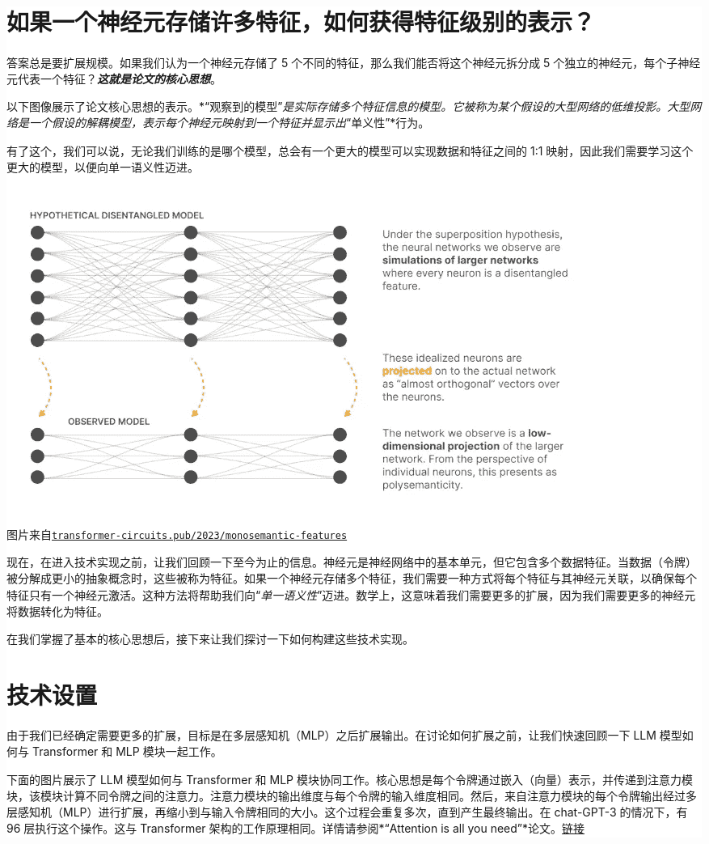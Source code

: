 # 如果一个神经元存储许多特征，如何获得特征级别的表示？

答案总是要扩展规模。如果我们认为一个神经元存储了 5 个不同的特征，那么我们能否将这个神经元拆分成 5 个独立的神经元，每个子神经元代表一个特征？***这就是论文的核心思想***。

以下图像展示了论文核心思想的表示。*“观察到的模型”*是实际存储多个特征信息的模型。它被称为某个假设的大型网络的低维投影。大型网络是一个假设的解耦模型，表示每个神经元映射到一个特征并显示出*“单义性”*行为。

有了这个，我们可以说，无论我们训练的是哪个模型，总会有一个更大的模型可以实现数据和特征之间的 1:1 映射，因此我们需要学习这个更大的模型，以便向单一语义性迈进。

![](img/92f12d711a49296b7e0f2a8173c3adad.png)

图片来自[`transformer-circuits.pub/2023/monosemantic-features`](https://transformer-circuits.pub/2023/monosemantic-features)

现在，在进入技术实现之前，让我们回顾一下至今为止的信息。神经元是神经网络中的基本单元，但它包含多个数据特征。当数据（令牌）被分解成更小的抽象概念时，这些被称为特征。如果一个神经元存储多个特征，我们需要一种方式将每个特征与其神经元关联，以确保每个特征只有一个神经元激活。这种方法将帮助我们向“*单一语义性*”迈进。数学上，这意味着我们需要更多的扩展，因为我们需要更多的神经元将数据转化为特征。

在我们掌握了基本的核心思想后，接下来让我们探讨一下如何构建这些技术实现。

# 技术设置

由于我们已经确定需要更多的扩展，目标是在多层感知机（MLP）之后扩展输出。在讨论如何扩展之前，让我们快速回顾一下 LLM 模型如何与 Transformer 和 MLP 模块一起工作。

下面的图片展示了 LLM 模型如何与 Transformer 和 MLP 模块协同工作。核心思想是每个令牌通过嵌入（向量）表示，并传递到注意力模块，该模块计算不同令牌之间的注意力。注意力模块的输出维度与每个令牌的输入维度相同。然后，来自注意力模块的每个令牌输出经过多层感知机（MLP）进行扩展，再缩小到与输入令牌相同的大小。这个过程会重复多次，直到产生最终输出。在 chat-GPT-3 的情况下，有 96 层执行这个操作。这与 Transformer 架构的工作原理相同。详情请参阅*“Attention is all you need”*论文。[链接](https://arxiv.org/abs/1706.03762)
